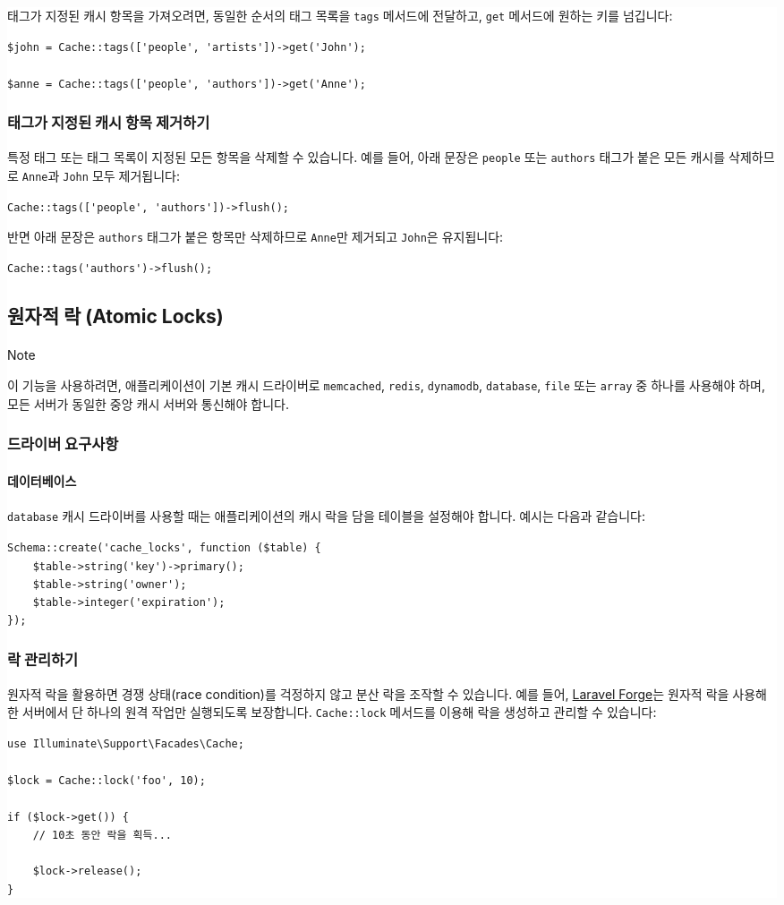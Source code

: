 태그가 지정된 캐시 항목을 가져오려면, 동일한 순서의 태그 목록을 `tags` 메서드에 전달하고, `get` 메서드에 원하는 키를 넘깁니다:

```
$john = Cache::tags(['people', 'artists'])->get('John');

$anne = Cache::tags(['people', 'authors'])->get('Anne');
```

<a name="removing-tagged-cache-items"></a>
### 태그가 지정된 캐시 항목 제거하기

특정 태그 또는 태그 목록이 지정된 모든 항목을 삭제할 수 있습니다. 예를 들어, 아래 문장은 `people` 또는 `authors` 태그가 붙은 모든 캐시를 삭제하므로 `Anne`과 `John` 모두 제거됩니다:

```
Cache::tags(['people', 'authors'])->flush();
```

반면 아래 문장은 `authors` 태그가 붙은 항목만 삭제하므로 `Anne`만 제거되고 `John`은 유지됩니다:

```
Cache::tags('authors')->flush();
```

<a name="atomic-locks"></a>
## 원자적 락 (Atomic Locks)

> [!NOTE]
> 이 기능을 사용하려면, 애플리케이션이 기본 캐시 드라이버로 `memcached`, `redis`, `dynamodb`, `database`, `file` 또는 `array` 중 하나를 사용해야 하며, 모든 서버가 동일한 중앙 캐시 서버와 통신해야 합니다.

<a name="lock-driver-prerequisites"></a>
### 드라이버 요구사항

<a name="atomic-locks-prerequisites-database"></a>
#### 데이터베이스

`database` 캐시 드라이버를 사용할 때는 애플리케이션의 캐시 락을 담을 테이블을 설정해야 합니다. 예시는 다음과 같습니다:

```
Schema::create('cache_locks', function ($table) {
    $table->string('key')->primary();
    $table->string('owner');
    $table->integer('expiration');
});
```

<a name="managing-locks"></a>
### 락 관리하기

원자적 락을 활용하면 경쟁 상태(race condition)를 걱정하지 않고 분산 락을 조작할 수 있습니다. 예를 들어, [Laravel Forge](https://forge.laravel.com)는 원자적 락을 사용해 한 서버에서 단 하나의 원격 작업만 실행되도록 보장합니다. `Cache::lock` 메서드를 이용해 락을 생성하고 관리할 수 있습니다:

```
use Illuminate\Support\Facades\Cache;

$lock = Cache::lock('foo', 10);

if ($lock->get()) {
    // 10초 동안 락을 획득...

    $lock->release();
}
```
